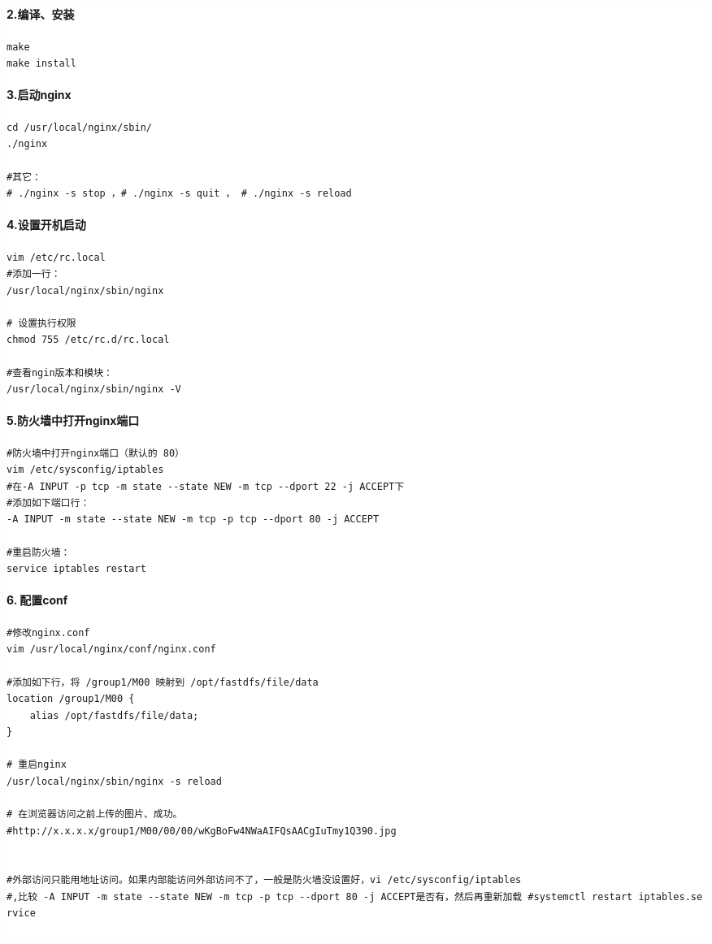#### 2.编译、安装

```shell
make
make install
```

#### 3.启动nginx

```shell
cd /usr/local/nginx/sbin/
./nginx

#其它：
# ./nginx -s stop ，# ./nginx -s quit ， # ./nginx -s reload
```

#### 4.设置开机启动

```shell
vim /etc/rc.local
#添加一行：
/usr/local/nginx/sbin/nginx

# 设置执行权限
chmod 755 /etc/rc.d/rc.local

#查看ngin版本和模块：
/usr/local/nginx/sbin/nginx -V

```

#### 5.防火墙中打开nginx端口

```shell
#防火墙中打开nginx端口（默认的 80）
vim /etc/sysconfig/iptables
#在-A INPUT -p tcp -m state --state NEW -m tcp --dport 22 -j ACCEPT下
#添加如下端口行：
-A INPUT -m state --state NEW -m tcp -p tcp --dport 80 -j ACCEPT

#重启防火墙：
service iptables restart
```

#### 6. 配置conf

```shell
#修改nginx.conf
vim /usr/local/nginx/conf/nginx.conf
 
#添加如下行，将 /group1/M00 映射到 /opt/fastdfs/file/data
location /group1/M00 {
    alias /opt/fastdfs/file/data;
}

# 重启nginx
/usr/local/nginx/sbin/nginx -s reload
 
# 在浏览器访问之前上传的图片、成功。
#http://x.x.x.x/group1/M00/00/00/wKgBoFw4NWaAIFQsAACgIuTmy1Q390.jpg
 

#外部访问只能用地址访问。如果内部能访问外部访问不了，一般是防火墙没设置好，vi /etc/sysconfig/iptables
#,比较 -A INPUT -m state --state NEW -m tcp -p tcp --dport 80 -j ACCEPT是否有，然后再重新加载 #systemctl restart iptables.service
 
```
